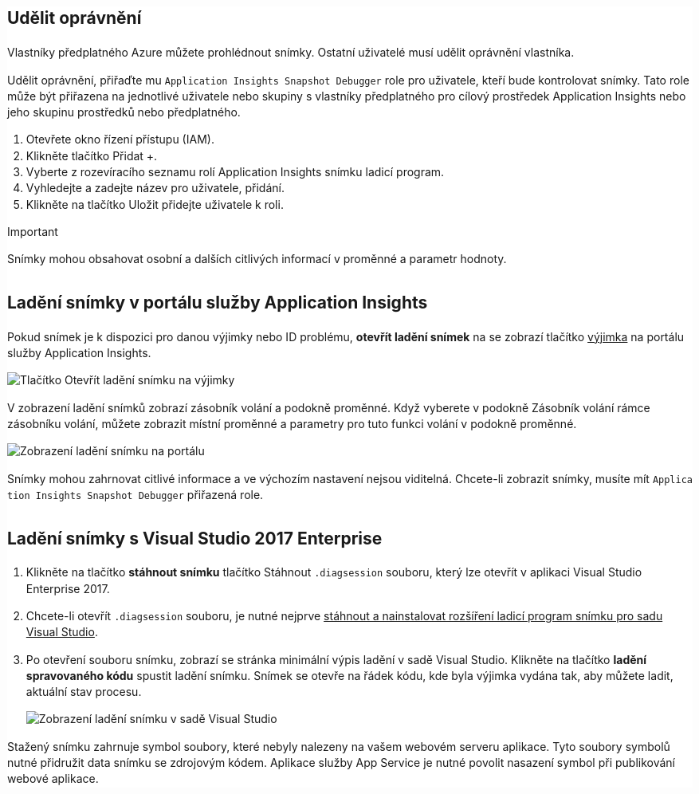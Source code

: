 ## <a name="grant-permissions"></a>Udělit oprávnění

Vlastníky předplatného Azure můžete prohlédnout snímky. Ostatní uživatelé musí udělit oprávnění vlastníka.

Udělit oprávnění, přiřaďte mu `Application Insights Snapshot Debugger` role pro uživatele, kteří bude kontrolovat snímky. Tato role může být přiřazena na jednotlivé uživatele nebo skupiny s vlastníky předplatného pro cílový prostředek Application Insights nebo jeho skupinu prostředků nebo předplatného.

1. Otevřete okno řízení přístupu (IAM).
1. Klikněte tlačítko Přidat +.
1. Vyberte z rozevíracího seznamu rolí Application Insights snímku ladicí program.
1. Vyhledejte a zadejte název pro uživatele, přidání.
1. Klikněte na tlačítko Uložit přidejte uživatele k roli.


> [!IMPORTANT]
> Snímky mohou obsahovat osobní a dalších citlivých informací v proměnné a parametr hodnoty.

## <a name="debug-snapshots-in-the-application-insights-portal"></a>Ladění snímky v portálu služby Application Insights

Pokud snímek je k dispozici pro danou výjimky nebo ID problému, **otevřít ladění snímek** na se zobrazí tlačítko [výjimka](app-insights-asp-net-exceptions.md) na portálu služby Application Insights.

![Tlačítko Otevřít ladění snímku na výjimky](./media/app-insights-snapshot-debugger/snapshot-on-exception.png)

V zobrazení ladění snímků zobrazí zásobník volání a podokně proměnné. Když vyberete v podokně Zásobník volání rámce zásobníku volání, můžete zobrazit místní proměnné a parametry pro tuto funkci volání v podokně proměnné.

![Zobrazení ladění snímku na portálu](./media/app-insights-snapshot-debugger/open-snapshot-portal.png)

Snímky mohou zahrnovat citlivé informace a ve výchozím nastavení nejsou viditelná. Chcete-li zobrazit snímky, musíte mít `Application Insights Snapshot Debugger` přiřazená role.

## <a name="debug-snapshots-with-visual-studio-2017-enterprise"></a>Ladění snímky s Visual Studio 2017 Enterprise
1. Klikněte na tlačítko **stáhnout snímku** tlačítko Stáhnout `.diagsession` souboru, který lze otevřít v aplikaci Visual Studio Enterprise 2017.

2. Chcete-li otevřít `.diagsession` souboru, je nutné nejprve [stáhnout a nainstalovat rozšíření ladicí program snímku pro sadu Visual Studio](https://aka.ms/snapshotdebugger).

3. Po otevření souboru snímku, zobrazí se stránka minimální výpis ladění v sadě Visual Studio. Klikněte na tlačítko **ladění spravovaného kódu** spustit ladění snímku. Snímek se otevře na řádek kódu, kde byla výjimka vydána tak, aby můžete ladit, aktuální stav procesu.

    ![Zobrazení ladění snímku v sadě Visual Studio](./media/app-insights-snapshot-debugger/open-snapshot-visualstudio.png)

Stažený snímku zahrnuje symbol soubory, které nebyly nalezeny na vašem webovém serveru aplikace. Tyto soubory symbolů nutné přidružit data snímku se zdrojovým kódem. Aplikace služby App Service je nutné povolit nasazení symbol při publikování webové aplikace.

